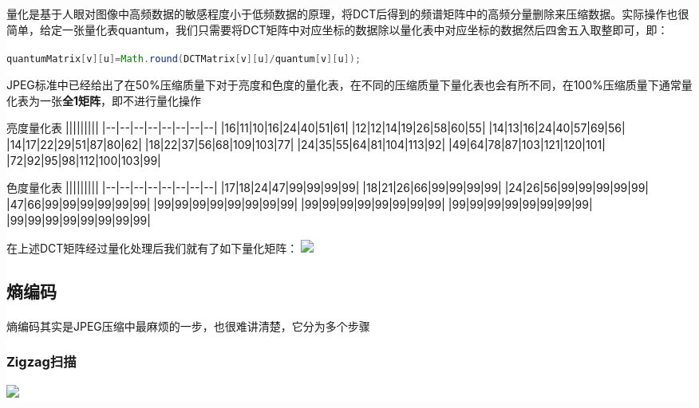 量化是基于人眼对图像中高频数据的敏感程度小于低频数据的原理，将DCT后得到的频谱矩阵中的高频分量删除来压缩数据。实际操作也很简单，给定一张量化表quantum，我们只需要将DCT矩阵中对应坐标的数据除以量化表中对应坐标的数据然后四舍五入取整即可，即：

```Java
quantumMatrix[v][u]=Math.round(DCTMatrix[v][u]/quantum[v][u]);
```

JPEG标准中已经给出了在50%压缩质量下对于亮度和色度的量化表，在不同的压缩质量下量化表也会有所不同，在100%压缩质量下通常量化表为一张**全1矩阵**，即不进行量化操作

亮度量化表
|||||||||
|--|--|--|--|--|--|--|--|
|16|11|10|16|24|40|51|61|
|12|12|14|19|26|58|60|55|
|14|13|16|24|40|57|69|56|
|14|17|22|29|51|87|80|62|
|18|22|37|56|68|109|103|77|
|24|35|55|64|81|104|113|92|
|49|64|78|87|103|121|120|101|
|72|92|95|98|112|100|103|99|

色度量化表
|||||||||
|--|--|--|--|--|--|--|--|
|17|18|24|47|99|99|99|99|
|18|21|26|66|99|99|99|99|
|24|26|56|99|99|99|99|99|
|47|66|99|99|99|99|99|99|
|99|99|99|99|99|99|99|99|
|99|99|99|99|99|99|99|99|
|99|99|99|99|99|99|99|99|
|99|99|99|99|99|99|99|99|

在上述DCT矩阵经过量化处理后我们就有了如下量化矩阵：
![](https://wikimedia.org/api/rest_v1/media/math/render/svg/dfedb02fc67c95d021b46c13f4fb21c55a361671)

## 熵编码
熵编码其实是JPEG压缩中最麻烦的一步，也很难讲清楚，它分为多个步骤

### Zigzag扫描
![](https://upload.wikimedia.org/wikipedia/commons/4/43/JPEG_ZigZag.svg)
